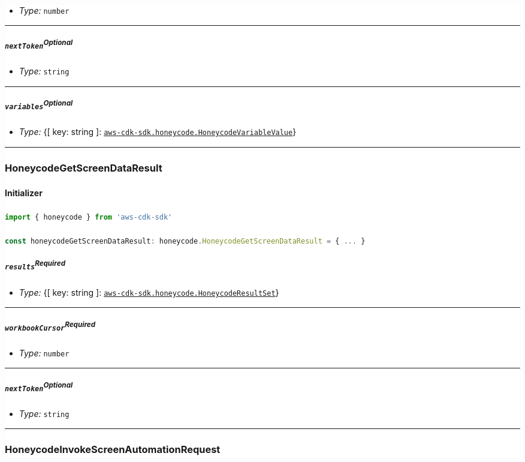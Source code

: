 - *Type:* `number`

---

##### `nextToken`<sup>Optional</sup> <a name="aws-cdk-sdk.honeycode.HoneycodeGetScreenDataRequest.property.nextToken"></a>

- *Type:* `string`

---

##### `variables`<sup>Optional</sup> <a name="aws-cdk-sdk.honeycode.HoneycodeGetScreenDataRequest.property.variables"></a>

- *Type:* {[ key: string ]: [`aws-cdk-sdk.honeycode.HoneycodeVariableValue`](#aws-cdk-sdk.honeycode.HoneycodeVariableValue)}

---

### HoneycodeGetScreenDataResult <a name="aws-cdk-sdk.honeycode.HoneycodeGetScreenDataResult"></a>

#### Initializer <a name="[object Object].Initializer"></a>

```typescript
import { honeycode } from 'aws-cdk-sdk'

const honeycodeGetScreenDataResult: honeycode.HoneycodeGetScreenDataResult = { ... }
```

##### `results`<sup>Required</sup> <a name="aws-cdk-sdk.honeycode.HoneycodeGetScreenDataResult.property.results"></a>

- *Type:* {[ key: string ]: [`aws-cdk-sdk.honeycode.HoneycodeResultSet`](#aws-cdk-sdk.honeycode.HoneycodeResultSet)}

---

##### `workbookCursor`<sup>Required</sup> <a name="aws-cdk-sdk.honeycode.HoneycodeGetScreenDataResult.property.workbookCursor"></a>

- *Type:* `number`

---

##### `nextToken`<sup>Optional</sup> <a name="aws-cdk-sdk.honeycode.HoneycodeGetScreenDataResult.property.nextToken"></a>

- *Type:* `string`

---

### HoneycodeInvokeScreenAutomationRequest <a name="aws-cdk-sdk.honeycode.HoneycodeInvokeScreenAutomationRequest"></a>
